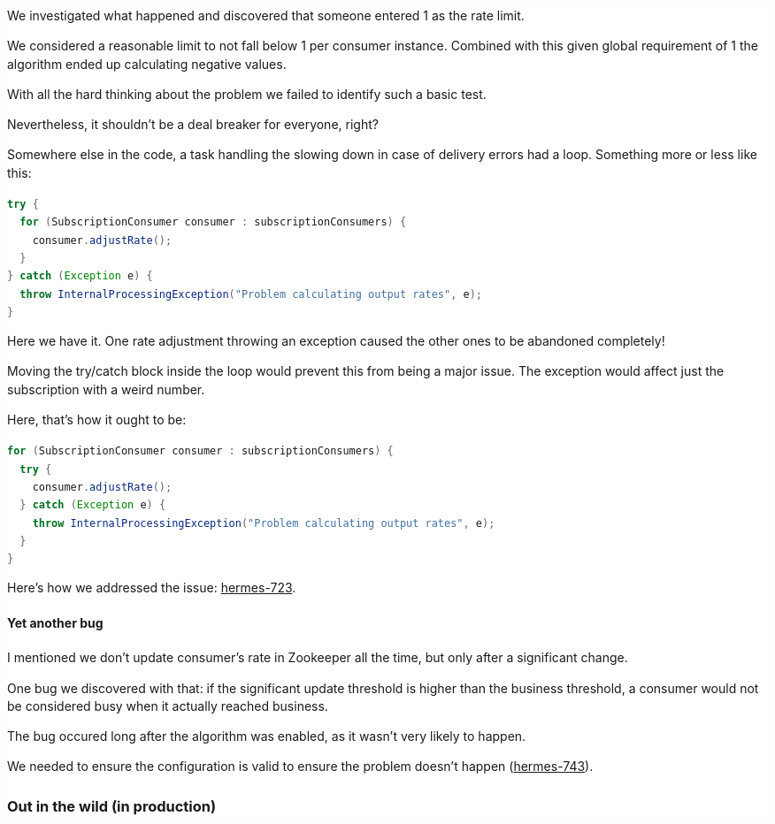 We investigated what happened and discovered that someone entered 1 as the rate limit.

We considered a reasonable limit to not fall below 1 per consumer instance.
Combined with this given global requirement of 1 the algorithm ended up calculating negative values.

With all the hard thinking about the problem we failed to identify such a basic test.

Nevertheless, it shouldn’t be a deal breaker for everyone, right?

Somewhere else in the code, a task handling the slowing down in case of delivery errors had a loop.
Something more or less like this:

```java
try {
  for (SubscriptionConsumer consumer : subscriptionConsumers) {
    consumer.adjustRate();
  }
} catch (Exception e) {
  throw InternalProcessingException("Problem calculating output rates", e);
}
```

Here we have it. One rate adjustment throwing an exception caused the other ones to be abandoned completely!

Moving the try/catch block inside the loop would prevent this from being a major issue.
The exception would affect just the subscription with a weird number.

Here, that’s how it ought to be:

```java
for (SubscriptionConsumer consumer : subscriptionConsumers) {
  try {
    consumer.adjustRate();
  } catch (Exception e) {
    throw InternalProcessingException("Problem calculating output rates", e);
  }
}
```

Here’s how we addressed the issue: [hermes-723](https://github.com/allegro/hermes/pull/723).

#### Yet another bug

I mentioned we don’t update consumer’s rate in Zookeeper all the time, but only after a significant change.

One bug we discovered with that: if the significant update threshold is higher than the business threshold,
a consumer would not be considered busy when it actually reached business.

The bug occured long after the algorithm was enabled, as it wasn’t very likely to happen.

We needed to ensure the configuration is valid to ensure the problem doesn’t happen
([hermes-743](https://github.com/allegro/hermes/pull/743)).

### Out in the wild (in production)
